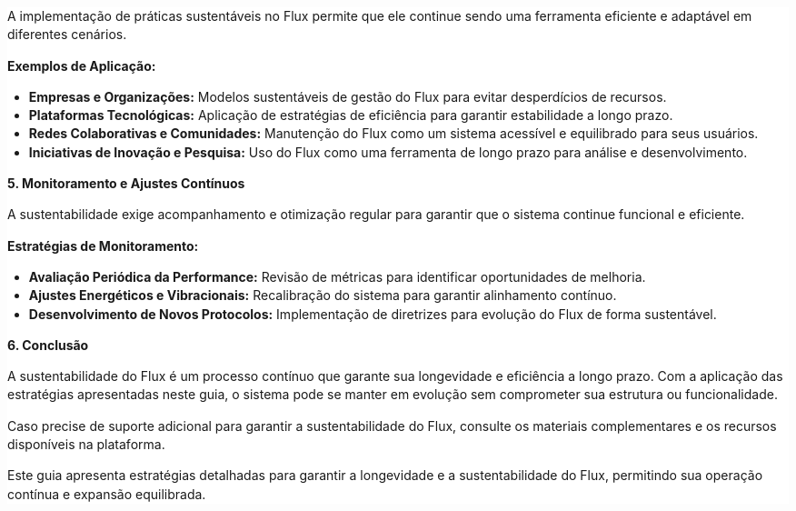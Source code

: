 A implementação de práticas sustentáveis no Flux permite que ele continue sendo uma ferramenta eficiente e adaptável em diferentes cenários.

**Exemplos de Aplicação:**

* **Empresas e Organizações:** Modelos sustentáveis de gestão do Flux para evitar desperdícios de recursos.  
* **Plataformas Tecnológicas:** Aplicação de estratégias de eficiência para garantir estabilidade a longo prazo.  
* **Redes Colaborativas e Comunidades:** Manutenção do Flux como um sistema acessível e equilibrado para seus usuários.  
* **Iniciativas de Inovação e Pesquisa:** Uso do Flux como uma ferramenta de longo prazo para análise e desenvolvimento.

**5\. Monitoramento e Ajustes Contínuos**

A sustentabilidade exige acompanhamento e otimização regular para garantir que o sistema continue funcional e eficiente.

**Estratégias de Monitoramento:**

* **Avaliação Periódica da Performance:** Revisão de métricas para identificar oportunidades de melhoria.  
* **Ajustes Energéticos e Vibracionais:** Recalibração do sistema para garantir alinhamento contínuo.  
* **Desenvolvimento de Novos Protocolos:** Implementação de diretrizes para evolução do Flux de forma sustentável.

**6\. Conclusão**

A sustentabilidade do Flux é um processo contínuo que garante sua longevidade e eficiência a longo prazo. Com a aplicação das estratégias apresentadas neste guia, o sistema pode se manter em evolução sem comprometer sua estrutura ou funcionalidade.

Caso precise de suporte adicional para garantir a sustentabilidade do Flux, consulte os materiais complementares e os recursos disponíveis na plataforma.

Este guia apresenta estratégias detalhadas para garantir a longevidade e a sustentabilidade do Flux, permitindo sua operação contínua e expansão equilibrada.

